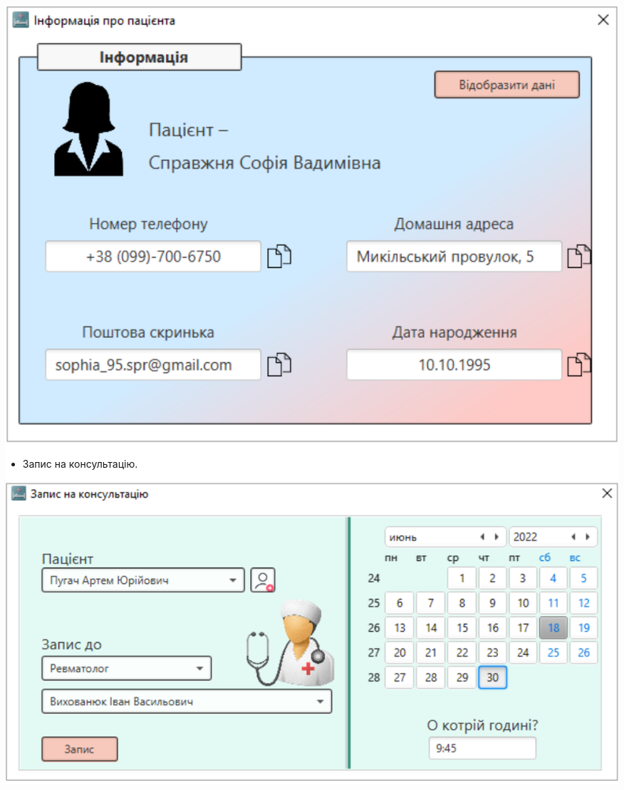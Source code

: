 <img src="./readme_assets/info.png" alt="search process" style="width: 100%">

+ Запис на консультацію.

<img src="./readme_assets/record.png" alt="search process" style="width: 100%">
